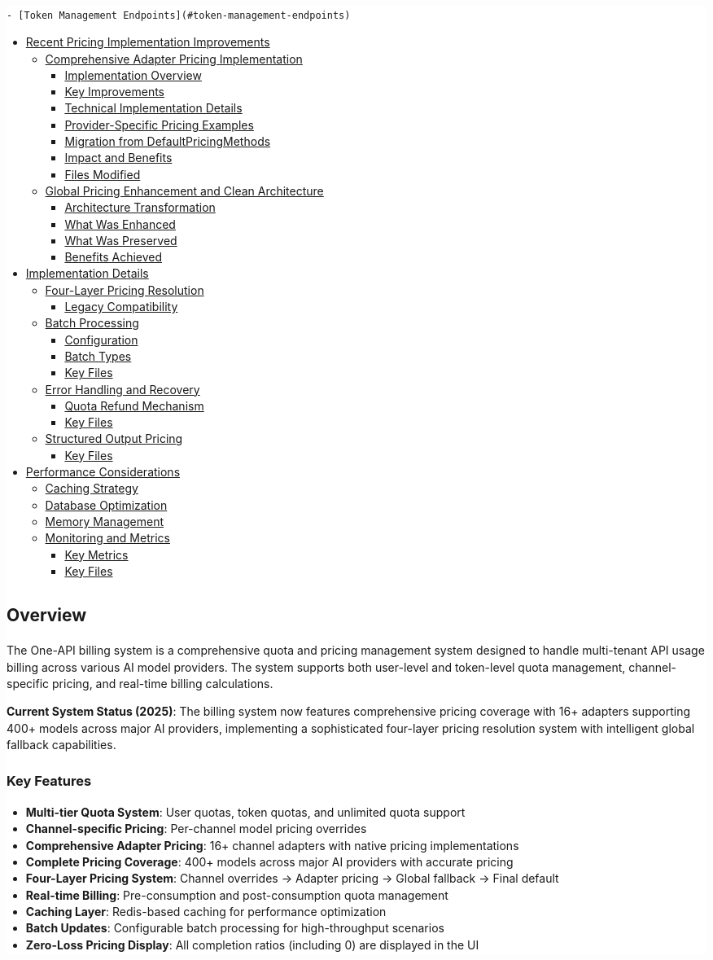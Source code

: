     - [Token Management Endpoints](#token-management-endpoints)
  - [Recent Pricing Implementation Improvements](#recent-pricing-implementation-improvements)
    - [Comprehensive Adapter Pricing Implementation](#comprehensive-adapter-pricing-implementation)
      - [Implementation Overview](#implementation-overview)
      - [Key Improvements](#key-improvements)
      - [Technical Implementation Details](#technical-implementation-details)
      - [Provider-Specific Pricing Examples](#provider-specific-pricing-examples)
      - [Migration from DefaultPricingMethods](#migration-from-defaultpricingmethods)
      - [Impact and Benefits](#impact-and-benefits)
      - [Files Modified](#files-modified)
    - [Global Pricing Enhancement and Clean Architecture](#global-pricing-enhancement-and-clean-architecture)
      - [Architecture Transformation](#architecture-transformation)
      - [What Was Enhanced](#what-was-enhanced)
      - [What Was Preserved](#what-was-preserved)
      - [Benefits Achieved](#benefits-achieved)
  - [Implementation Details](#implementation-details)
    - [Four-Layer Pricing Resolution](#four-layer-pricing-resolution)
      - [Legacy Compatibility](#legacy-compatibility)
    - [Batch Processing](#batch-processing)
      - [Configuration](#configuration-1)
      - [Batch Types](#batch-types)
      - [Key Files](#key-files-3)
    - [Error Handling and Recovery](#error-handling-and-recovery)
      - [Quota Refund Mechanism](#quota-refund-mechanism)
      - [Key Files](#key-files-4)
    - [Structured Output Pricing](#structured-output-pricing)
      - [Key Files](#key-files-5)
  - [Performance Considerations](#performance-considerations)
    - [Caching Strategy](#caching-strategy-1)
    - [Database Optimization](#database-optimization)
    - [Memory Management](#memory-management)
    - [Monitoring and Metrics](#monitoring-and-metrics)
      - [Key Metrics](#key-metrics)
      - [Key Files](#key-files-6)

## Overview

The One-API billing system is a comprehensive quota and pricing management system designed to handle multi-tenant API usage billing across various AI model providers. The system supports both user-level and token-level quota management, channel-specific pricing, and real-time billing calculations.

**Current System Status (2025)**: The billing system now features comprehensive pricing coverage with 16+ adapters supporting 400+ models across major AI providers, implementing a sophisticated four-layer pricing resolution system with intelligent global fallback capabilities.

### Key Features

- **Multi-tier Quota System**: User quotas, token quotas, and unlimited quota support
- **Channel-specific Pricing**: Per-channel model pricing overrides
- **Comprehensive Adapter Pricing**: 16+ channel adapters with native pricing implementations
- **Complete Pricing Coverage**: 400+ models across major AI providers with accurate pricing
- **Four-Layer Pricing System**: Channel overrides → Adapter pricing → Global fallback → Final default
- **Real-time Billing**: Pre-consumption and post-consumption quota management
- **Caching Layer**: Redis-based caching for performance optimization
- **Batch Updates**: Configurable batch processing for high-throughput scenarios
- **Zero-Loss Pricing Display**: All completion ratios (including 0) are displayed in the UI
